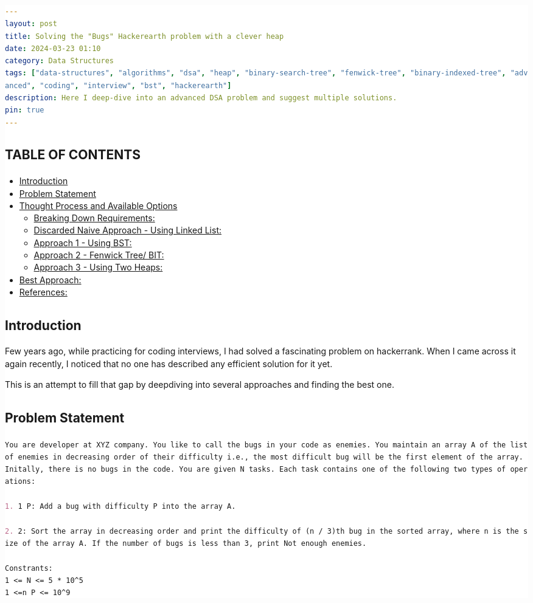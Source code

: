 ```yaml
---
layout: post
title: Solving the "Bugs" Hackerearth problem with a clever heap
date: 2024-03-23 01:10
category: Data Structures
tags: ["data-structures", "algorithms", "dsa", "heap", "binary-search-tree", "fenwick-tree", "binary-indexed-tree", "advanced", "coding", "interview", "bst", "hackerearth"]
description: Here I deep-dive into an advanced DSA problem and suggest multiple solutions.
pin: true
---
```


## TABLE OF CONTENTS


- [Introduction](#introduction)
- [Problem Statement](#problem-statement)
- [Thought Process and Available Options](#thought-process-and-available-options)
   * [Breaking Down Requirements:](#breaking-down-requirements)
   * [Discarded Naive Approach - Using Linked List:](#discarded-naive-approach-using-linked-list)
   * [Approach 1 - Using BST:](#approach-1-using-bst)
   * [Approach 2 - Fenwick Tree/ BIT:](#approach-2-fenwick-tree-bit)
   * [Approach 3 - Using Two Heaps: ](#approach-3-using-two-heaps)
- [Best Approach:](#best-approach)
- [References:](#references)



<a href="#" name="introduction"></a>
## Introduction
Few years ago, while practicing for coding interviews, I had solved a fascinating problem on hackerrank. When I came across it again recently, I noticed that no one has described any efficient solution for it yet.

This is an attempt to fill that gap by deepdiving into several approaches and finding the best one.

<a href="#" name="problem-statement"></a>
## Problem Statement
```md
You are developer at XYZ company. You like to call the bugs in your code as enemies. You maintain an array A of the list of enemies in decreasing order of their difficulty i.e., the most difficult bug will be the first element of the array. Initally, there is no bugs in the code. You are given N tasks. Each task contains one of the following two types of operations:

1. 1 P: Add a bug with difficulty P into the array A.

2. 2: Sort the array in decreasing order and print the difficulty of (n / 3)th bug in the sorted array, where n is the size of the array A. If the number of bugs is less than 3, print Not enough enemies.

Constrants:
1 <= N <= 5 * 10^5
1 <=n P <= 10^9
```
